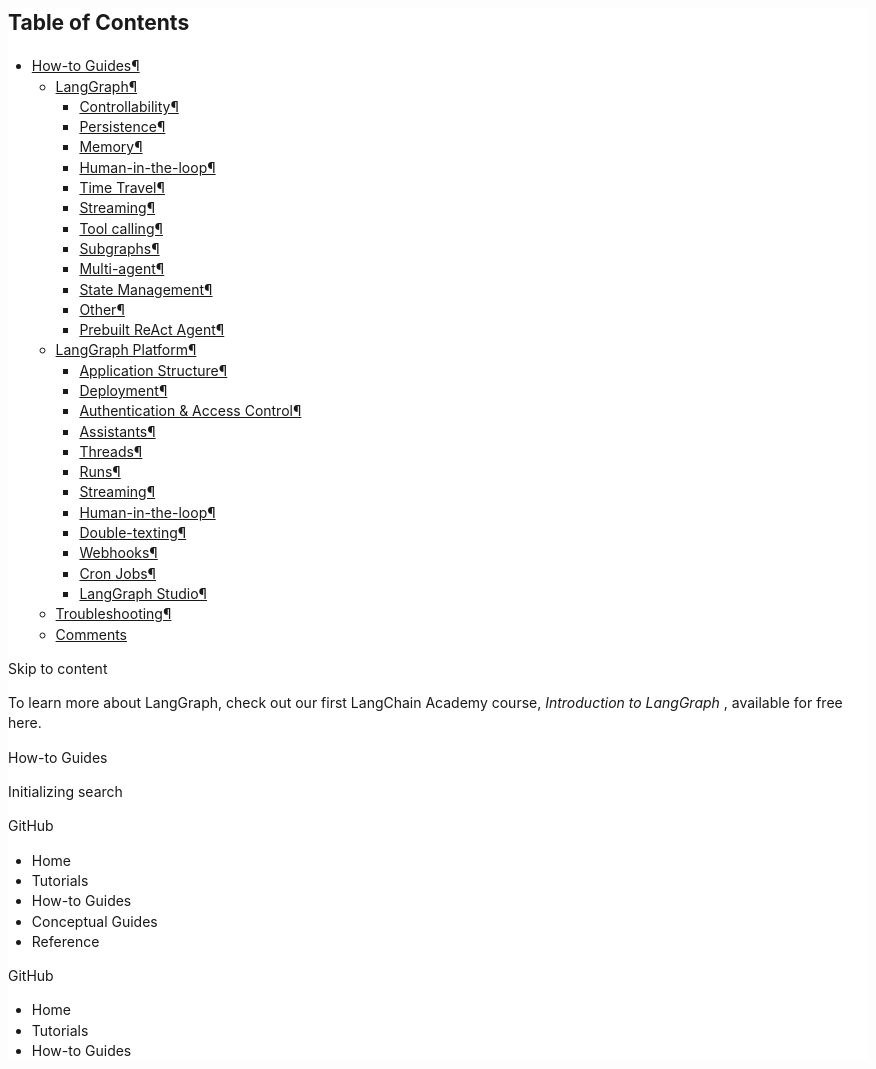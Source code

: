 ## Table of Contents

- [How-to Guides¶](#how-to-guides)
  - [LangGraph¶](#langgraph)
    - [Controllability¶](#controllability)
    - [Persistence¶](#persistence)
    - [Memory¶](#memory)
    - [Human-in-the-loop¶](#human-in-the-loop)
    - [Time Travel¶](#time-travel)
    - [Streaming¶](#streaming)
    - [Tool calling¶](#tool-calling)
    - [Subgraphs¶](#subgraphs)
    - [Multi-agent¶](#multi-agent)
    - [State Management¶](#state-management)
    - [Other¶](#other)
    - [Prebuilt ReAct Agent¶](#prebuilt-react-agent)
  - [LangGraph Platform¶](#langgraph-platform)
    - [Application Structure¶](#application-structure)
    - [Deployment¶](#deployment)
    - [Authentication & Access Control¶](#authentication--access-control)
    - [Assistants¶](#assistants)
    - [Threads¶](#threads)
    - [Runs¶](#runs)
    - [Streaming¶](#streaming)
    - [Human-in-the-loop¶](#human-in-the-loop)
    - [Double-texting¶](#double-texting)
    - [Webhooks¶](#webhooks)
    - [Cron Jobs¶](#cron-jobs)
    - [LangGraph Studio¶](#langgraph-studio)
  - [Troubleshooting¶](#troubleshooting)
  - [Comments](#comments)

Skip to content

To learn more about LangGraph, check out our first LangChain Academy course,
_Introduction to LangGraph_ , available for free here.

How-to Guides

Initializing search

GitHub

  * Home 
  * Tutorials 
  * How-to Guides 
  * Conceptual Guides 
  * Reference 

GitHub

  * Home 
  * Tutorials 
  * How-to Guides 
